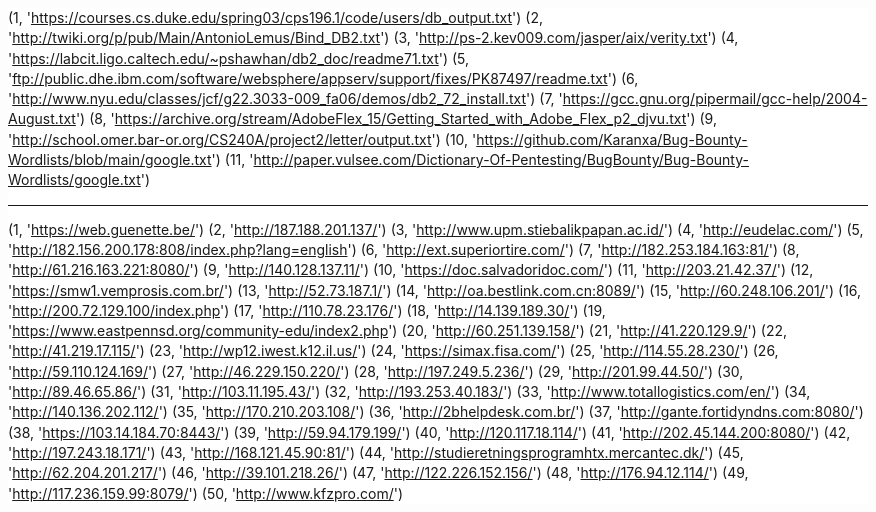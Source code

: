 
(1, 'https://courses.cs.duke.edu/spring03/cps196.1/code/users/db_output.txt')
(2, 'http://twiki.org/p/pub/Main/AntonioLemus/Bind_DB2.txt')
(3, 'http://ps-2.kev009.com/jasper/aix/verity.txt')
(4, 'https://labcit.ligo.caltech.edu/~pshawhan/db2_doc/readme71.txt')
(5, 'ftp://public.dhe.ibm.com/software/websphere/appserv/support/fixes/PK87497/readme.txt')
(6, 'http://www.nyu.edu/classes/jcf/g22.3033-009_fa06/demos/db2_72_install.txt')
(7, 'https://gcc.gnu.org/pipermail/gcc-help/2004-August.txt')
(8, 'https://archive.org/stream/AdobeFlex_15/Getting_Started_with_Adobe_Flex_p2_djvu.txt')
(9, 'http://school.omer.bar-or.org/CS240A/project2/letter/output.txt')
(10, 'https://github.com/Karanxa/Bug-Bounty-Wordlists/blob/main/google.txt')
(11, 'http://paper.vulsee.com/Dictionary-Of-Pentesting/BugBounty/Bug-Bounty-Wordlists/google.txt')

---

(1, 'https://web.guenette.be/')
(2, 'http://187.188.201.137/')
(3, 'http://www.upm.stiebalikpapan.ac.id/')
(4, 'http://eudelac.com/')
(5, 'http://182.156.200.178:808/index.php?lang=english')
(6, 'http://ext.superiortire.com/')
(7, 'http://182.253.184.163:81/')
(8, 'http://61.216.163.221:8080/')
(9, 'http://140.128.137.11/')
(10, 'https://doc.salvadoridoc.com/')
(11, 'http://203.21.42.37/')
(12, 'https://smw1.vemprosis.com.br/')
(13, 'http://52.73.187.1/')
(14, 'http://oa.bestlink.com.cn:8089/')
(15, 'http://60.248.106.201/')
(16, 'http://200.72.129.100/index.php')
(17, 'http://110.78.23.176/')
(18, 'http://14.139.189.30/')
(19, 'https://www.eastpennsd.org/community-edu/index2.php')
(20, 'http://60.251.139.158/')
(21, 'http://41.220.129.9/')
(22, 'http://41.219.17.115/')
(23, 'http://wp12.iwest.k12.il.us/')
(24, 'https://simax.fisa.com/')
(25, 'http://114.55.28.230/')
(26, 'http://59.110.124.169/')
(27, 'http://46.229.150.220/')
(28, 'http://197.249.5.236/')
(29, 'http://201.99.44.50/')
(30, 'http://89.46.65.86/')
(31, 'http://103.11.195.43/')
(32, 'http://193.253.40.183/')
(33, 'http://www.totallogistics.com/en/')
(34, 'http://140.136.202.112/')
(35, 'http://170.210.203.108/')
(36, 'http://2bhelpdesk.com.br/')
(37, 'http://gante.fortidyndns.com:8080/')
(38, 'https://103.14.184.70:8443/')
(39, 'http://59.94.179.199/')
(40, 'http://120.117.18.114/')
(41, 'http://202.45.144.200:8080/')
(42, 'http://197.243.18.171/')
(43, 'http://168.121.45.90:81/')
(44, 'http://studieretningsprogramhtx.mercantec.dk/')
(45, 'http://62.204.201.217/')
(46, 'http://39.101.218.26/')
(47, 'http://122.226.152.156/')
(48, 'http://176.94.12.114/')
(49, 'http://117.236.159.99:8079/')
(50, 'http://www.kfzpro.com/')